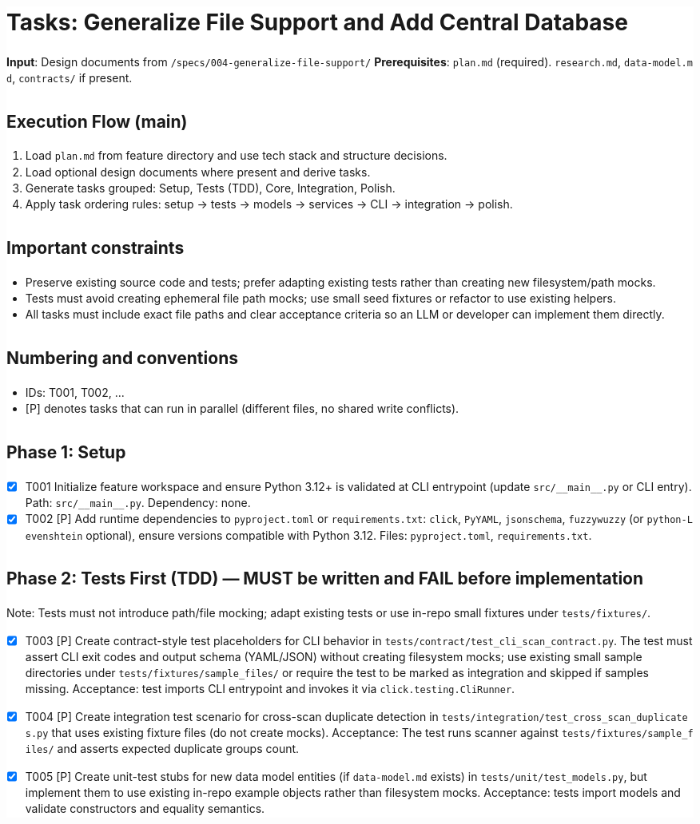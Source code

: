 # Tasks: Generalize File Support and Add Central Database

**Input**: Design documents from `/specs/004-generalize-file-support/`
**Prerequisites**: `plan.md` (required). `research.md`, `data-model.md`, `contracts/` if present.

## Execution Flow (main)
1. Load `plan.md` from feature directory and use tech stack and structure decisions.
2. Load optional design documents where present and derive tasks.
3. Generate tasks grouped: Setup, Tests (TDD), Core, Integration, Polish.
4. Apply task ordering rules: setup → tests → models → services → CLI → integration → polish.

## Important constraints
- Preserve existing source code and tests; prefer adapting existing tests rather than creating new filesystem/path mocks.
- Tests must avoid creating ephemeral file path mocks; use small seed fixtures or refactor to use existing helpers.
- All tasks must include exact file paths and clear acceptance criteria so an LLM or developer can implement them directly.

## Numbering and conventions
- IDs: T001, T002, ...
- [P] denotes tasks that can run in parallel (different files, no shared write conflicts).

## Phase 1: Setup
- [x] T001 Initialize feature workspace and ensure Python 3.12+ is validated at CLI entrypoint (update `src/__main__.py` or CLI entry). Path: `src/__main__.py`. Dependency: none.
- [x] T002 [P] Add runtime dependencies to `pyproject.toml` or `requirements.txt`: `click`, `PyYAML`, `jsonschema`, `fuzzywuzzy` (or `python-Levenshtein` optional), ensure versions compatible with Python 3.12. Files: `pyproject.toml`, `requirements.txt`.

## Phase 2: Tests First (TDD) — MUST be written and FAIL before implementation
Note: Tests must not introduce path/file mocking; adapt existing tests or use in-repo small fixtures under `tests/fixtures/`.

- [x] T003 [P] Create contract-style test placeholders for CLI behavior in `tests/contract/test_cli_scan_contract.py`. The test must assert CLI exit codes and output schema (YAML/JSON) without creating filesystem mocks; use existing small sample directories under `tests/fixtures/sample_files/` or require the test to be marked as integration and skipped if samples missing. Acceptance: test imports CLI entrypoint and invokes it via `click.testing.CliRunner`.

- [x] T004 [P] Create integration test scenario for cross-scan duplicate detection in `tests/integration/test_cross_scan_duplicates.py` that uses existing fixture files (do not create mocks). Acceptance: The test runs scanner against `tests/fixtures/sample_files/` and asserts expected duplicate groups count.

- [x] T005 [P] Create unit-test stubs for new data model entities (if `data-model.md` exists) in `tests/unit/test_models.py`, but implement them to use existing in-repo example objects rather than filesystem mocks. Acceptance: tests import models and validate constructors and equality semantics.
